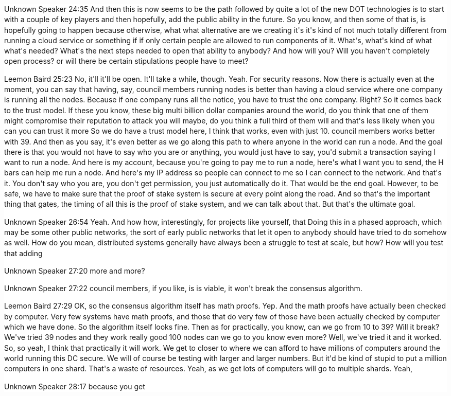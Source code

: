 Unknown Speaker  24:35
And then this is now seems to be the path followed by quite a lot of the new DOT technologies is to start with a couple of key players and then hopefully, add the public ability in the future. So you know, and then some of that is, is hopefully going to happen because otherwise, what what alternative are we creating it's it's kind of not much totally different from running a cloud service or something if if only certain people are allowed to run components of it. What's, what's kind of what what's needed? What's the next steps needed to open that ability to anybody? And how will you? Will you haven't completely open process? or will there be certain stipulations people have to meet?

Leemon Baird  25:23
No, it'll it'll be open. It'll take a while, though. Yeah. For security reasons. Now there is actually even at the moment, you can say that having, say, council members running nodes is better than having a cloud service where one company is running all the nodes. Because if one company runs all the notice, you have to trust the one company. Right? So it comes back to the trust model. If these you know, these big multi billion dollar companies around the world, do you think that one of them might compromise their reputation to attack you will maybe, do you think a full third of them will and that's less likely when you can you can trust it more So we do have a trust model here, I think that works, even with just 10. council members works better with 39. And then as you say, it's even better as we go along this path to where anyone in the world can run a node. And the goal there is that you would not have to say who you are or anything, you would just have to say, you'd submit a transaction saying I want to run a node. And here is my account, because you're going to pay me to run a node, here's what I want you to send, the H bars can help me run a node. And here's my IP address so people can connect to me so I can connect to the network. And that's it. You don't say who you are, you don't get permission, you just automatically do it. That would be the end goal. However, to be safe, we have to make sure that the proof of stake system is secure at every point along the road. And so that's the important thing that gates, the timing of all this is the proof of stake system, and we can talk about that. But that's the ultimate goal.

Unknown Speaker  26:54
Yeah. And how how, interestingly, for projects like yourself, that Doing this in a phased approach, which may be some other public networks, the sort of early public networks that let it open to anybody should have tried to do somehow as well. How do you mean, distributed systems generally have always been a struggle to test at scale, but how? How will you test that adding

Unknown Speaker  27:20
more and more?

Unknown Speaker  27:22
council members, if you like, is is viable, it won't break the consensus algorithm.

Leemon Baird  27:29
OK, so the consensus algorithm itself has math proofs. Yep. And the math proofs have actually been checked by computer. Very few systems have math proofs, and those that do very few of those have been actually checked by computer which we have done. So the algorithm itself looks fine. Then as for practically, you know, can we go from 10 to 39? Will it break? We've tried 39 nodes and they work really good 100 nodes can we go to you know even more? Well, we've tried it and it worked. So, so yeah, I think that practically it will work. We get to closer to where we can afford to have millions of computers around the world running this DC secure. We will of course be testing with larger and larger numbers. But it'd be kind of stupid to put a million computers in one shard. That's a waste of resources. Yeah, as we get lots of computers will go to multiple shards. Yeah,

Unknown Speaker  28:17
because you get
